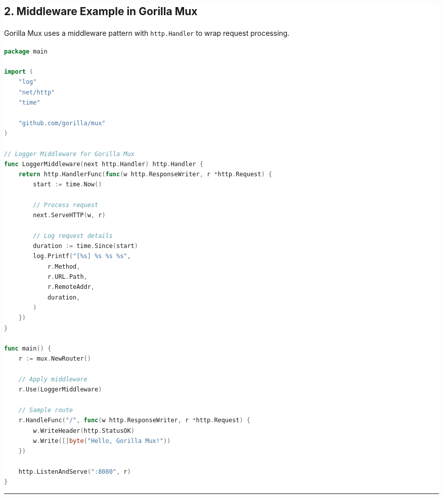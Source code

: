 
## 2. Middleware Example in Gorilla Mux

Gorilla Mux uses a middleware pattern with `http.Handler` to wrap request processing.

```go
package main

import (
	"log"
	"net/http"
	"time"

	"github.com/gorilla/mux"
)

// Logger Middleware for Gorilla Mux
func LoggerMiddleware(next http.Handler) http.Handler {
	return http.HandlerFunc(func(w http.ResponseWriter, r *http.Request) {
		start := time.Now()

		// Process request
		next.ServeHTTP(w, r)

		// Log request details
		duration := time.Since(start)
		log.Printf("[%s] %s %s %s",
			r.Method,
			r.URL.Path,
			r.RemoteAddr,
			duration,
		)
	})
}

func main() {
	r := mux.NewRouter()

	// Apply middleware
	r.Use(LoggerMiddleware)

	// Sample route
	r.HandleFunc("/", func(w http.ResponseWriter, r *http.Request) {
		w.WriteHeader(http.StatusOK)
		w.Write([]byte("Hello, Gorilla Mux!"))
	})

	http.ListenAndServe(":8080", r)
}
```

---
